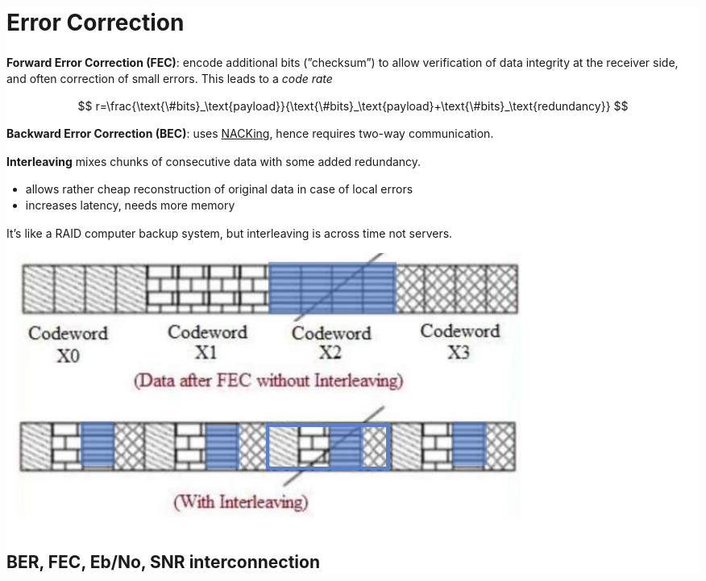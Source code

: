 # Error Correction

**Forward Error Correction (FEC)**: encode additional bits (”checksum”) to allow verification of data integrity at the receiver side, and often correction of small errors. This leads to a *code rate*

$$
r=\frac{\text{\#bits}_\text{payload}}{\text{\#bits}_\text{payload}+\text{\#bits}_\text{redundancy}}
$$

**Backward Error Correction (BEC)**: uses [NACKing](https://en.wikipedia.org/wiki/Acknowledgement_(data_networks)), hence requires two-way communication.

**Interleaving** mixes chunks of consecutive data with some added redundancy.

- allows rather cheap reconstruction of original data in case of local errors
- increases latency, needs more memory

It’s like a RAID computer backup system, but interleaving is across time not servers.

![Screenshot_20250105_153806.png](Screenshot_20250105_153806.png)

## BER, FEC, Eb/No, SNR interconnection
